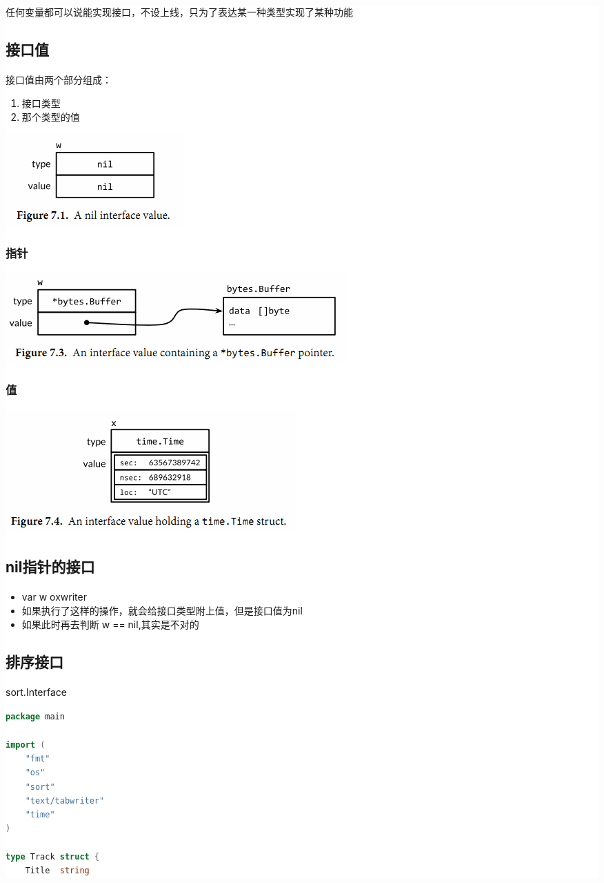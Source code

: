 任何变量都可以说能实现接口，不设上线，只为了表达某一种类型实现了某种功能

## 接口值

接口值由两个部分组成：
1. 接口类型
2. 那个类型的值

![img.png](./img.png)

### 指针
![img_1.png](./img_1.png)
### 值
![img_2.png](./img_2.png)


## nil指针的接口

- var w oxwriter
- 如果执行了这样的操作，就会给接口类型附上值，但是接口值为nil
- 如果此时再去判断 w == nil,其实是不对的

## 排序接口

sort.Interface

```go
package main

import (
	"fmt"
	"os"
	"sort"
	"text/tabwriter"
	"time"
)

type Track struct {
	Title  string
```